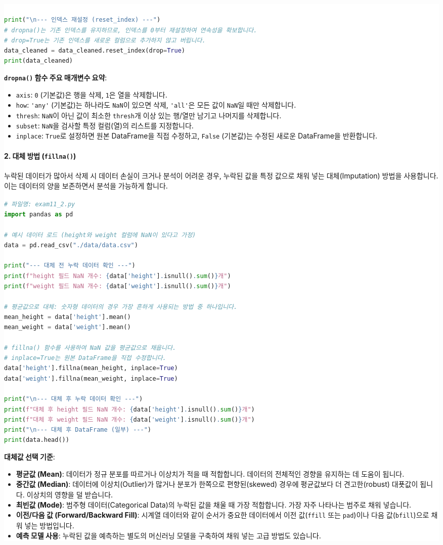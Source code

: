```python

print("\n--- 인덱스 재설정 (reset_index) ---")
# dropna()는 기존 인덱스를 유지하므로, 인덱스를 0부터 재설정하여 연속성을 확보합니다.
# drop=True는 기존 인덱스를 새로운 컬럼으로 추가하지 않고 버립니다.
data_cleaned = data_cleaned.reset_index(drop=True)
print(data_cleaned)
```

**`dropna()` 함수 주요 매개변수 요약**:

*   `axis`: `0` (기본값)은 행을 삭제, `1`은 열을 삭제합니다.
*   `how`: `'any'` (기본값)는 하나라도 `NaN`이 있으면 삭제, `'all'`은 모든 값이 `NaN`일 때만 삭제합니다.
*   `thresh`: `NaN`이 아닌 값이 최소한 `thresh`개 이상 있는 행/열만 남기고 나머지를 삭제합니다.
*   `subset`: `NaN`을 검사할 특정 컬럼(열)의 리스트를 지정합니다.
*   `inplace`: `True`로 설정하면 원본 DataFrame을 직접 수정하고, `False` (기본값)는 수정된 새로운 DataFrame을 반환합니다.

#### 2. 대체 방법 (`fillna()`)

누락된 데이터가 많아서 삭제 시 데이터 손실이 크거나 분석이 어려운 경우, 누락된 값을 특정 값으로 채워 넣는 대체(Imputation) 방법을 사용합니다. 이는 데이터의 양을 보존하면서 분석을 가능하게 합니다.

```python
# 파일명: exam11_2.py
import pandas as pd

# 예시 데이터 로드 (height와 weight 컬럼에 NaN이 있다고 가정)
data = pd.read_csv("./data/data.csv")

print("--- 대체 전 누락 데이터 확인 ---")
print(f"height 필드 NaN 개수: {data['height'].isnull().sum()}개")
print(f"weight 필드 NaN 개수: {data['weight'].isnull().sum()}개")

# 평균값으로 대체: 숫자형 데이터의 경우 가장 흔하게 사용되는 방법 중 하나입니다.
mean_height = data['height'].mean()
mean_weight = data['weight'].mean()

# fillna() 함수를 사용하여 NaN 값을 평균값으로 채웁니다.
# inplace=True는 원본 DataFrame을 직접 수정합니다.
data['height'].fillna(mean_height, inplace=True)
data['weight'].fillna(mean_weight, inplace=True)

print("\n--- 대체 후 누락 데이터 확인 ---")
print(f"대체 후 height 필드 NaN 개수: {data['height'].isnull().sum()}개")
print(f"대체 후 weight 필드 NaN 개수: {data['weight'].isnull().sum()}개")
print("\n--- 대체 후 DataFrame (일부) ---")
print(data.head())
```

**대체값 선택 기준**:

*   **평균값 (Mean)**: 데이터가 정규 분포를 따르거나 이상치가 적을 때 적합합니다. 데이터의 전체적인 경향을 유지하는 데 도움이 됩니다.
*   **중간값 (Median)**: 데이터에 이상치(Outlier)가 많거나 분포가 한쪽으로 편향된(skewed) 경우에 평균값보다 더 견고한(robust) 대푯값이 됩니다. 이상치의 영향을 덜 받습니다.
*   **최빈값 (Mode)**: 범주형 데이터(Categorical Data)의 누락된 값을 채울 때 가장 적합합니다. 가장 자주 나타나는 범주로 채워 넣습니다.
*   **이전/다음 값 (Forward/Backward Fill)**: 시계열 데이터와 같이 순서가 중요한 데이터에서 이전 값(`ffill` 또는 `pad`)이나 다음 값(`bfill`)으로 채워 넣는 방법입니다.
*   **예측 모델 사용**: 누락된 값을 예측하는 별도의 머신러닝 모델을 구축하여 채워 넣는 고급 방법도 있습니다.
